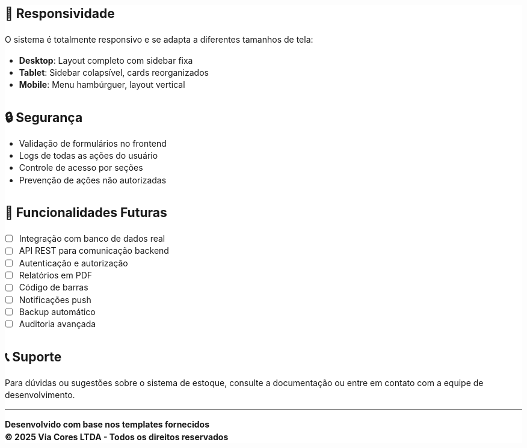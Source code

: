 ## 📱 Responsividade

O sistema é totalmente responsivo e se adapta a diferentes tamanhos de tela:
- **Desktop**: Layout completo com sidebar fixa
- **Tablet**: Sidebar colapsível, cards reorganizados
- **Mobile**: Menu hambúrguer, layout vertical

## 🔒 Segurança

- Validação de formulários no frontend
- Logs de todas as ações do usuário
- Controle de acesso por seções
- Prevenção de ações não autorizadas

## 🎯 Funcionalidades Futuras

- [ ] Integração com banco de dados real
- [ ] API REST para comunicação backend
- [ ] Autenticação e autorização
- [ ] Relatórios em PDF
- [ ] Código de barras
- [ ] Notificações push
- [ ] Backup automático
- [ ] Auditoria avançada

## 📞 Suporte

Para dúvidas ou sugestões sobre o sistema de estoque, consulte a documentação ou entre em contato com a equipe de desenvolvimento.

---

**Desenvolvido com base nos templates fornecidos**  
**© 2025 Via Cores LTDA - Todos os direitos reservados**

